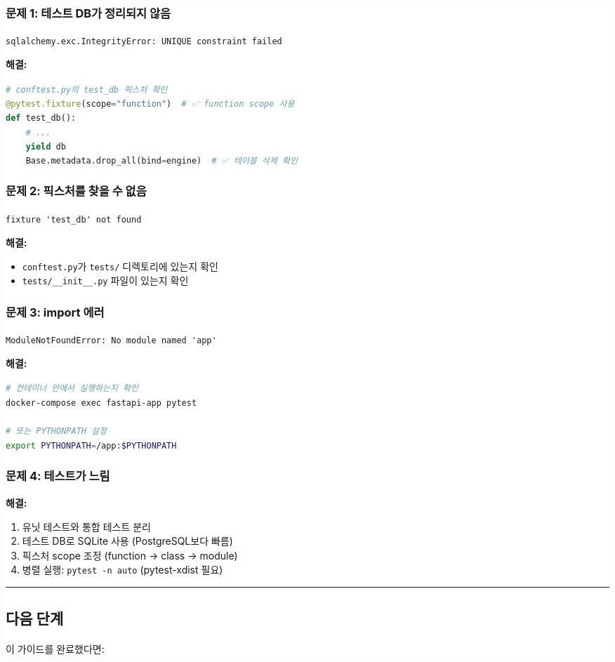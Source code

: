 ### 문제 1: 테스트 DB가 정리되지 않음

```
sqlalchemy.exc.IntegrityError: UNIQUE constraint failed
```

**해결:**
```python
# conftest.py의 test_db 픽스처 확인
@pytest.fixture(scope="function")  # ✅ function scope 사용
def test_db():
    # ...
    yield db
    Base.metadata.drop_all(bind=engine)  # ✅ 테이블 삭제 확인
```

### 문제 2: 픽스처를 찾을 수 없음

```
fixture 'test_db' not found
```

**해결:**
- `conftest.py`가 `tests/` 디렉토리에 있는지 확인
- `tests/__init__.py` 파일이 있는지 확인

### 문제 3: import 에러

```
ModuleNotFoundError: No module named 'app'
```

**해결:**
```bash
# 컨테이너 안에서 실행하는지 확인
docker-compose exec fastapi-app pytest

# 또는 PYTHONPATH 설정
export PYTHONPATH=/app:$PYTHONPATH
```

### 문제 4: 테스트가 느림

**해결:**
1. 유닛 테스트와 통합 테스트 분리
2. 테스트 DB로 SQLite 사용 (PostgreSQL보다 빠름)
3. 픽스처 scope 조정 (function → class → module)
4. 병렬 실행: `pytest -n auto` (pytest-xdist 필요)

---

## 다음 단계

이 가이드를 완료했다면:
